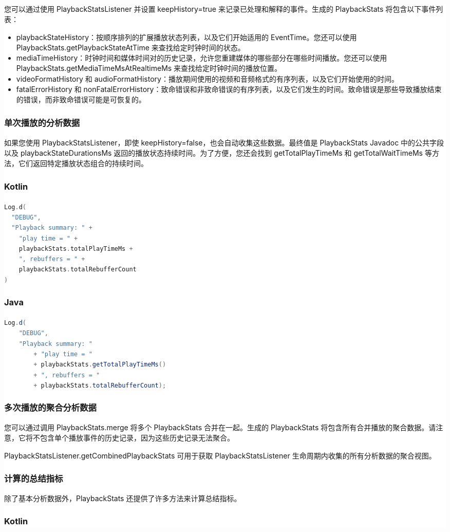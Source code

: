 您可以通过使用 PlaybackStatsListener 并设置 keepHistory=true 来记录已处理和解释的事件。生成的 PlaybackStats 将包含以下事件列表：

- playbackStateHistory：按顺序排列的扩展播放状态列表，以及它们开始适用的 EventTime。您还可以使用 PlaybackStats.getPlaybackStateAtTime 来查找给定时钟时间的状态。
- mediaTimeHistory：时钟时间和媒体时间对的历史记录，允许您重建媒体的哪些部分在哪些时间播放。您还可以使用 PlaybackStats.getMediaTimeMsAtRealtimeMs 来查找给定时钟时间的播放位置。
- videoFormatHistory 和 audioFormatHistory：播放期间使用的视频和音频格式的有序列表，以及它们开始使用的时间。
- fatalErrorHistory 和 nonFatalErrorHistory：致命错误和非致命错误的有序列表，以及它们发生的时间。致命错误是那些导致播放结束的错误，而非致命错误可能是可恢复的。

### 单次播放的分析数据

如果您使用 PlaybackStatsListener，即使 keepHistory=false，也会自动收集这些数据。最终值是 PlaybackStats Javadoc 中的公共字段以及 playbackStateDurationsMs 返回的播放状态持续时间。为了方便，您还会找到 getTotalPlayTimeMs 和 getTotalWaitTimeMs 等方法，它们返回特定播放状态组合的持续时间。

### Kotlin

```kotlin
Log.d(
  "DEBUG",
  "Playback summary: " +
    "play time = " +
    playbackStats.totalPlayTimeMs +
    ", rebuffers = " +
    playbackStats.totalRebufferCount
)
```

### Java

```java
Log.d(
    "DEBUG",
    "Playback summary: "
        + "play time = "
        + playbackStats.getTotalPlayTimeMs()
        + ", rebuffers = "
        + playbackStats.totalRebufferCount);
```

### 多次播放的聚合分析数据

您可以通过调用 PlaybackStats.merge 将多个 PlaybackStats 合并在一起。生成的 PlaybackStats 将包含所有合并播放的聚合数据。请注意，它将不包含单个播放事件的历史记录，因为这些历史记录无法聚合。

PlaybackStatsListener.getCombinedPlaybackStats 可用于获取 PlaybackStatsListener 生命周期内收集的所有分析数据的聚合视图。

### 计算的总结指标

除了基本分析数据外，PlaybackStats 还提供了许多方法来计算总结指标。

### Kotlin
